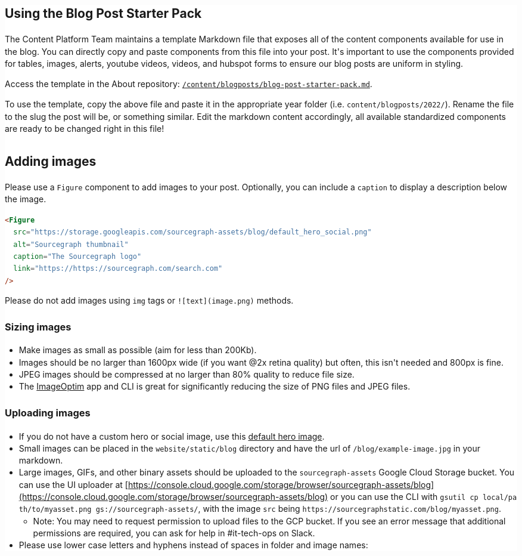 ## Using the Blog Post Starter Pack

The Content Platform Team maintains a template Markdown file that exposes all of the content components available for use in the blog. You can directly copy and paste components from this file into your post. It's important to use the components provided for tables, images, alerts, youtube videos, videos, and hubspot forms to ensure our blog posts are uniform in styling.

Access the template in the About repository: [`/content/blogposts/blog-post-starter-pack.md`](https://github.com/sourcegraph/about/tree/main/content/blogposts/blog-post-starter-pack.md).

To use the template, copy the above file and paste it in the appropriate year folder (i.e. `content/blogposts/2022/`). Rename the file to the slug the post will be, or something similar. Edit the markdown content accordingly, all available standardized components are ready to be changed right in this file!

## Adding images

Please use a `Figure` component to add images to your post. Optionally, you can include a `caption` to display a description below the image.


```html
<Figure
  src="https://storage.googleapis.com/sourcegraph-assets/blog/default_hero_social.png"
  alt="Sourcegraph thumbnail"
  caption="The Sourcegraph logo"
  link="https://https://sourcegraph.com/search.com"
/>
```

Please do not add images using `img` tags or `![text](image.png)` methods.

### Sizing images

- Make images as small as possible (aim for less than 200Kb).
- Images should be no larger than 1600px wide (if you want @2x retina quality) but often, this isn't needed and 800px is fine.
- JPEG images should be compressed at no larger than 80% quality to reduce file size.
- The [ImageOptim](https://github.com/ImageOptim/ImageOptim) app and CLI is great for significantly reducing the size of PNG files and JPEG files.

### Uploading images

- If you do not have a custom hero or social image, use this [default hero image](https://storage.googleapis.com/sourcegraph-assets/blog/default_hero_social.png).
- Small images can be placed in the `website/static/blog` directory and have the url of `/blog/example-image.jpg` in your markdown.
- Large images, GIFs, and other binary assets should be uploaded to the `sourcegraph-assets` Google Cloud Storage bucket. You can use the UI uploader at [https://console.cloud.google.com/storage/browser/sourcegraph-assets/blog](https://console.cloud.google.com/storage/browser/sourcegraph-assets/blog) or you can use the CLI with `gsutil cp local/path/to/myasset.png gs://sourcegraph-assets/`, with the image `src` being `https://sourcegraphstatic.com/blog/myasset.png`.
  - Note: You may need to request permission to upload files to the GCP bucket. If you see an error message that additional permissions are required, you can ask for help in #it-tech-ops on Slack.
- Please use lower case letters and hyphens instead of spaces in folder and image names:
